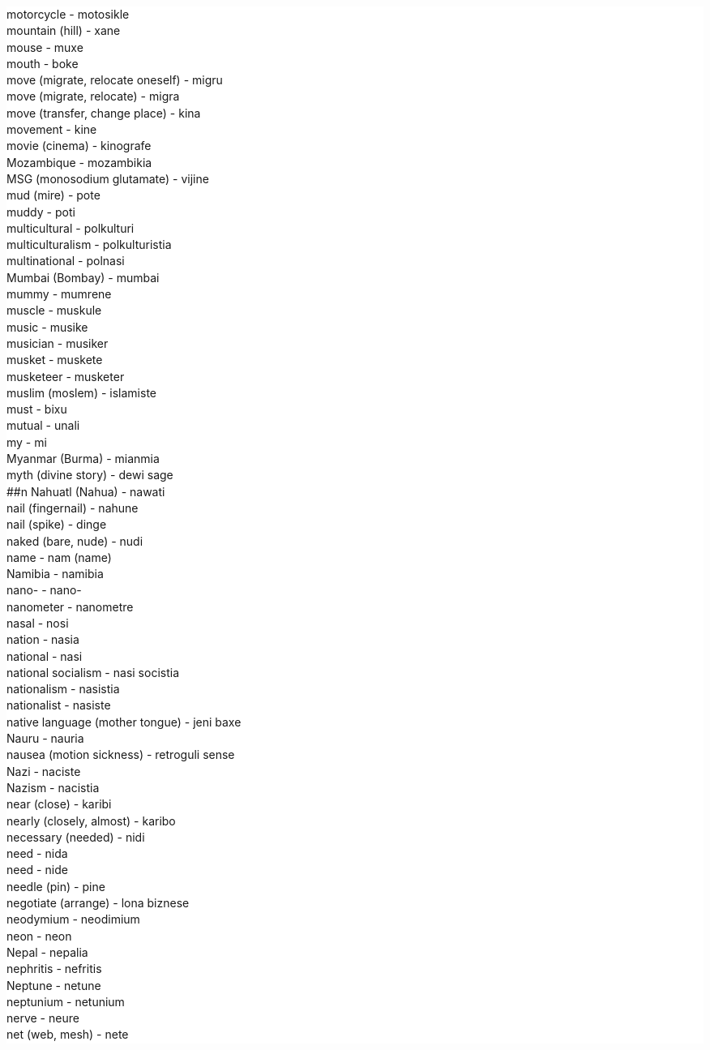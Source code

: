 motorcycle - motosikle  
mountain (hill) - xane  
mouse - muxe  
mouth - boke  
move (migrate, relocate oneself) - migru  
move (migrate, relocate) - migra  
move (transfer, change place) - kina  
movement - kine  
movie (cinema) - kinografe  
Mozambique - mozambikia  
MSG (monosodium glutamate) - vijine  
mud (mire) - pote  
muddy - poti  
multicultural - polkulturi  
multiculturalism - polkulturistia  
multinational - polnasi  
Mumbai (Bombay) - mumbai  
mummy - mumrene  
muscle - muskule  
music - musike  
musician - musiker  
musket - muskete  
musketeer - musketer  
muslim (moslem) - islamiste  
must - bixu  
mutual - unali  
my - mi  
Myanmar (Burma) - mianmia  
myth (divine story) - dewi sage  
##n
Nahuatl (Nahua) - nawati  
nail (fingernail) - nahune  
nail (spike) - dinge  
naked (bare, nude) - nudi  
name - nam (name)  
Namibia - namibia  
nano- - nano-  
nanometer - nanometre  
nasal - nosi  
nation - nasia  
national - nasi  
national socialism - nasi socistia  
nationalism - nasistia  
nationalist - nasiste  
native language (mother tongue) - jeni baxe  
Nauru - nauria  
nausea (motion sickness) - retroguli sense  
Nazi - naciste  
Nazism - nacistia  
near (close) - karibi  
nearly (closely, almost) - karibo  
necessary (needed) - nidi  
need - nida  
need - nide  
needle (pin) - pine  
negotiate (arrange) - lona biznese  
neodymium - neodimium  
neon - neon  
Nepal - nepalia  
nephritis - nefritis  
Neptune - netune  
neptunium - netunium  
nerve - neure  
net (web, mesh) - nete  